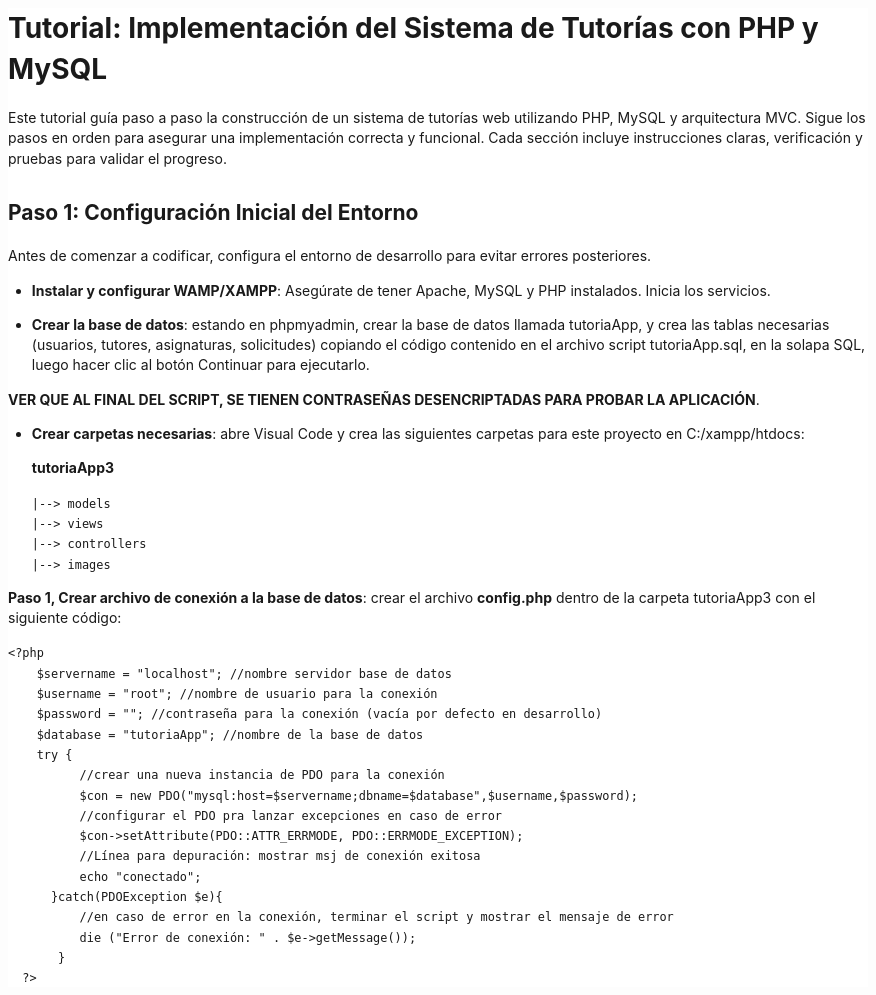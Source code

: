 # Tutorial: Implementación del Sistema de Tutorías con PHP y MySQL
Este tutorial guía paso a paso la construcción de un sistema de tutorías
web utilizando PHP, MySQL y arquitectura MVC. Sigue los pasos en orden
para asegurar una implementación correcta y funcional. Cada sección
incluye instrucciones claras, verificación y pruebas para validar el
progreso.

## Paso 1: Configuración Inicial del Entorno

Antes de comenzar a codificar, configura el entorno de desarrollo para
evitar errores posteriores.

-   **Instalar y configurar WAMP/XAMPP**: Asegúrate de tener Apache,
    MySQL y PHP instalados. Inicia los servicios.

-   **Crear la base de datos**: estando en phpmyadmin, crear la base de
    datos llamada tutoriaApp, y crea las tablas necesarias (usuarios,
    tutores, asignaturas, solicitudes) copiando el código contenido en
    el archivo script tutoriaApp.sql, en la solapa SQL, luego hacer clic
    al botón Continuar para ejecutarlo.

**VER QUE AL FINAL DEL SCRIPT, SE TIENEN CONTRASEÑAS DESENCRIPTADAS PARA
PROBAR LA APLICACIÓN**.

-   **Crear carpetas necesarias**: abre Visual Code y crea las
    siguientes carpetas para este proyecto en C:/xampp/htdocs:

    **tutoriaApp3**
    
        |--> models
        |--> views
        |--> controllers
        |--> images

**Paso 1, Crear archivo de conexión a la base de datos**: crear el
archivo **config.php** dentro de la carpeta tutoriaApp3 con el siguiente
código:

    <?php
        $servername = "localhost"; //nombre servidor base de datos
        $username = "root"; //nombre de usuario para la conexión
        $password = ""; //contraseña para la conexión (vacía por defecto en desarrollo)
        $database = "tutoriaApp"; //nombre de la base de datos
        try {
              //crear una nueva instancia de PDO para la conexión
              $con = new PDO("mysql:host=$servername;dbname=$database",$username,$password);
              //configurar el PDO pra lanzar excepciones en caso de error
              $con->setAttribute(PDO::ATTR_ERRMODE, PDO::ERRMODE_EXCEPTION);
              //Línea para depuración: mostrar msj de conexión exitosa
              echo "conectado";
          }catch(PDOException $e){
              //en caso de error en la conexión, terminar el script y mostrar el mensaje de error
              die ("Error de conexión: " . $e->getMessage());
           }
      ?>
